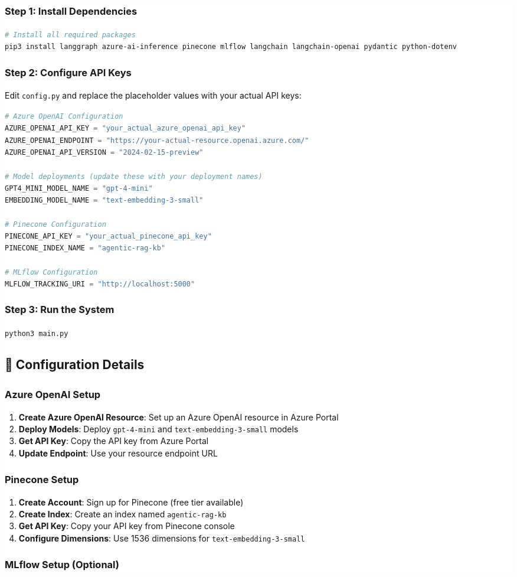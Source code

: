 ### Step 1: Install Dependencies

```bash
# Install all required packages
pip3 install langgraph azure-ai-inference pinecone mlflow langchain langchain-openai pydantic python-dotenv
```

### Step 2: Configure API Keys

Edit `config.py` and replace the placeholder values with your actual API keys:

```python
# Azure OpenAI Configuration
AZURE_OPENAI_API_KEY = "your_actual_azure_openai_api_key"
AZURE_OPENAI_ENDPOINT = "https://your-actual-resource.openai.azure.com/"
AZURE_OPENAI_API_VERSION = "2024-02-15-preview"

# Model deployments (update these with your deployment names)
GPT4_MINI_MODEL_NAME = "gpt-4-mini"
EMBEDDING_MODEL_NAME = "text-embedding-3-small"

# Pinecone Configuration
PINECONE_API_KEY = "your_actual_pinecone_api_key"
PINECONE_INDEX_NAME = "agentic-rag-kb"

# MLflow Configuration
MLFLOW_TRACKING_URI = "http://localhost:5000"
```

### Step 3: Run the System

```bash
python3 main.py
```

## 🔧 Configuration Details

### Azure OpenAI Setup

1. **Create Azure OpenAI Resource**: Set up an Azure OpenAI resource in Azure Portal
2. **Deploy Models**: Deploy `gpt-4-mini` and `text-embedding-3-small` models
3. **Get API Key**: Copy the API key from Azure Portal
4. **Update Endpoint**: Use your resource endpoint URL

### Pinecone Setup

1. **Create Account**: Sign up for Pinecone (free tier available)
2. **Create Index**: Create an index named `agentic-rag-kb`
3. **Get API Key**: Copy your API key from Pinecone console
4. **Configure Dimensions**: Use 1536 dimensions for `text-embedding-3-small`

### MLflow Setup (Optional)
